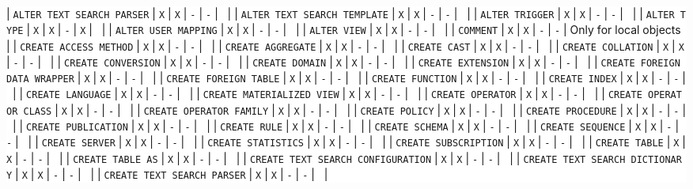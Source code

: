 | `ALTER TEXT SEARCH PARSER`         |          `X`          |         `X`         |     `-`     |        `-`       |                        |
| `ALTER TEXT SEARCH TEMPLATE`       |          `X`          |         `X`         |     `-`     |        `-`       |                        |
| `ALTER TRIGGER`                    |          `X`          |         `X`         |     `-`     |        `-`       |                        |
| `ALTER TYPE`                       |          `X`          |         `X`         |     `-`     |        `X`       |                        |
| `ALTER USER MAPPING`               |          `X`          |         `X`         |     `-`     |        `-`       |                        |
| `ALTER VIEW`                       |          `X`          |         `X`         |     `-`     |        `-`       |                        |
| `COMMENT`                          |          `X`          |         `X`         |     `-`     |        `-`       | Only for local objects |
| `CREATE ACCESS METHOD`             |          `X`          |         `X`         |     `-`     |        `-`       |                        |
| `CREATE AGGREGATE`                 |          `X`          |         `X`         |     `-`     |        `-`       |                        |
| `CREATE CAST`                      |          `X`          |         `X`         |     `-`     |        `-`       |                        |
| `CREATE COLLATION`                 |          `X`          |         `X`         |     `-`     |        `-`       |                        |
| `CREATE CONVERSION`                |          `X`          |         `X`         |     `-`     |        `-`       |                        |
| `CREATE DOMAIN`                    |          `X`          |         `X`         |     `-`     |        `-`       |                        |
| `CREATE EXTENSION`                 |          `X`          |         `X`         |     `-`     |        `-`       |                        |
| `CREATE FOREIGN DATA WRAPPER`      |          `X`          |         `X`         |     `-`     |        `-`       |                        |
| `CREATE FOREIGN TABLE`             |          `X`          |         `X`         |     `-`     |        `-`       |                        |
| `CREATE FUNCTION`                  |          `X`          |         `X`         |     `-`     |        `-`       |                        |
| `CREATE INDEX`                     |          `X`          |         `X`         |     `-`     |        `-`       |                        |
| `CREATE LANGUAGE`                  |          `X`          |         `X`         |     `-`     |        `-`       |                        |
| `CREATE MATERIALIZED VIEW`         |          `X`          |         `X`         |     `-`     |        `-`       |                        |
| `CREATE OPERATOR`                  |          `X`          |         `X`         |     `-`     |        `-`       |                        |
| `CREATE OPERATOR CLASS`            |          `X`          |         `X`         |     `-`     |        `-`       |                        |
| `CREATE OPERATOR FAMILY`           |          `X`          |         `X`         |     `-`     |        `-`       |                        |
| `CREATE POLICY`                    |          `X`          |         `X`         |     `-`     |        `-`       |                        |
| `CREATE PROCEDURE`                 |          `X`          |         `X`         |     `-`     |        `-`       |                        |
| `CREATE PUBLICATION`               |          `X`          |         `X`         |     `-`     |        `-`       |                        |
| `CREATE RULE`                      |          `X`          |         `X`         |     `-`     |        `-`       |                        |
| `CREATE SCHEMA`                    |          `X`          |         `X`         |     `-`     |        `-`       |                        |
| `CREATE SEQUENCE`                  |          `X`          |         `X`         |     `-`     |        `-`       |                        |
| `CREATE SERVER`                    |          `X`          |         `X`         |     `-`     |        `-`       |                        |
| `CREATE STATISTICS`                |          `X`          |         `X`         |     `-`     |        `-`       |                        |
| `CREATE SUBSCRIPTION`              |          `X`          |         `X`         |     `-`     |        `-`       |                        |
| `CREATE TABLE`                     |          `X`          |         `X`         |     `-`     |        `-`       |                        |
| `CREATE TABLE AS`                  |          `X`          |         `X`         |     `-`     |        `-`       |                        |
| `CREATE TEXT SEARCH CONFIGURATION` |          `X`          |         `X`         |     `-`     |        `-`       |                        |
| `CREATE TEXT SEARCH DICTIONARY`    |          `X`          |         `X`         |     `-`     |        `-`       |                        |
| `CREATE TEXT SEARCH PARSER`        |          `X`          |         `X`         |     `-`     |        `-`       |                        |